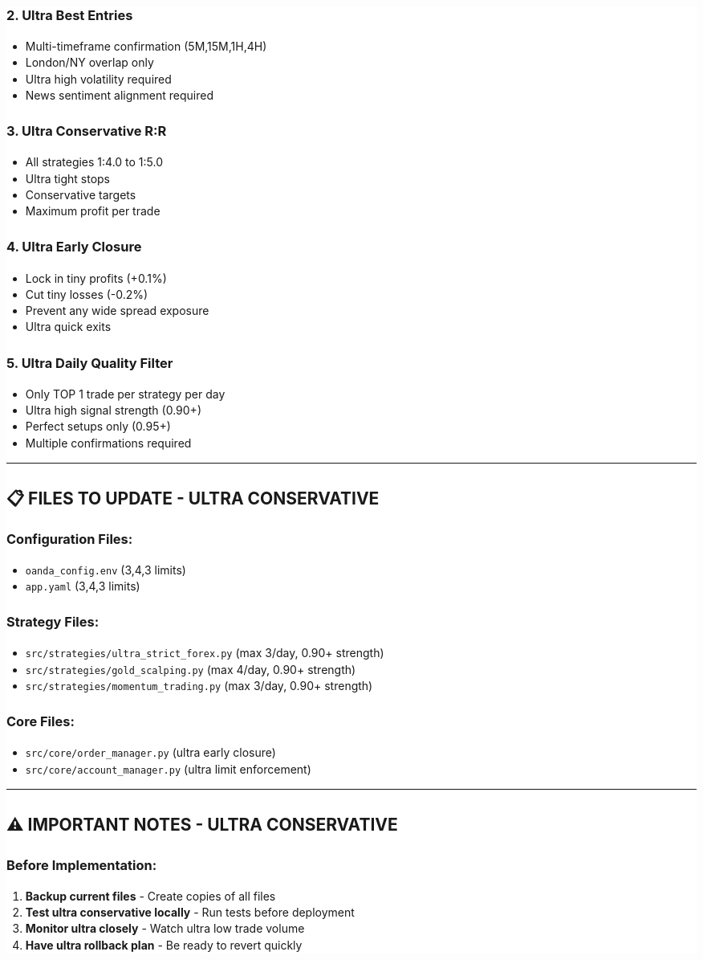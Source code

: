 ### **2. Ultra Best Entries**
- Multi-timeframe confirmation (5M,15M,1H,4H)
- London/NY overlap only
- Ultra high volatility required
- News sentiment alignment required

### **3. Ultra Conservative R:R**
- All strategies 1:4.0 to 1:5.0
- Ultra tight stops
- Conservative targets
- Maximum profit per trade

### **4. Ultra Early Closure**
- Lock in tiny profits (+0.1%)
- Cut tiny losses (-0.2%)
- Prevent any wide spread exposure
- Ultra quick exits

### **5. Ultra Daily Quality Filter**
- Only TOP 1 trade per strategy per day
- Ultra high signal strength (0.90+)
- Perfect setups only (0.95+)
- Multiple confirmations required

---

## 📋 **FILES TO UPDATE - ULTRA CONSERVATIVE**

### **Configuration Files:**
- `oanda_config.env` (3,4,3 limits)
- `app.yaml` (3,4,3 limits)

### **Strategy Files:**
- `src/strategies/ultra_strict_forex.py` (max 3/day, 0.90+ strength)
- `src/strategies/gold_scalping.py` (max 4/day, 0.90+ strength)
- `src/strategies/momentum_trading.py` (max 3/day, 0.90+ strength)

### **Core Files:**
- `src/core/order_manager.py` (ultra early closure)
- `src/core/account_manager.py` (ultra limit enforcement)

---

## ⚠️ **IMPORTANT NOTES - ULTRA CONSERVATIVE**

### **Before Implementation:**
1. **Backup current files** - Create copies of all files
2. **Test ultra conservative locally** - Run tests before deployment
3. **Monitor ultra closely** - Watch ultra low trade volume
4. **Have ultra rollback plan** - Be ready to revert quickly
